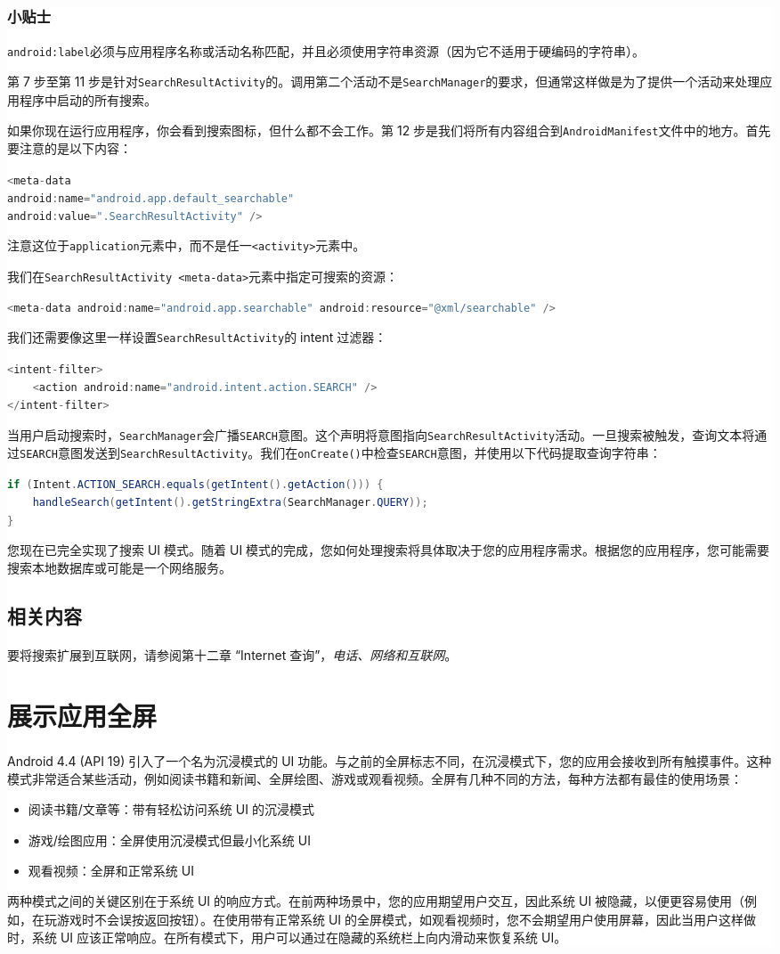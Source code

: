 ### 小贴士

`android:label`必须与应用程序名称或活动名称匹配，并且必须使用字符串资源（因为它不适用于硬编码的字符串）。

第 7 步至第 11 步是针对`SearchResultActivity`的。调用第二个活动不是`SearchManager`的要求，但通常这样做是为了提供一个活动来处理应用程序中启动的所有搜索。

如果你现在运行应用程序，你会看到搜索图标，但什么都不会工作。第 12 步是我们将所有内容组合到`AndroidManifest`文件中的地方。首先要注意的是以下内容：

```java
<meta-data
android:name="android.app.default_searchable"
android:value=".SearchResultActivity" />
```

注意这位于`application`元素中，而不是任一`<activity>`元素中。

我们在`SearchResultActivity <meta-data>`元素中指定可搜索的资源：

```java
<meta-data android:name="android.app.searchable" android:resource="@xml/searchable" />
```

我们还需要像这里一样设置`SearchResultActivity`的 intent 过滤器：

```java
<intent-filter>
    <action android:name="android.intent.action.SEARCH" />
</intent-filter>
```

当用户启动搜索时，`SearchManager`会广播`SEARCH`意图。这个声明将意图指向`SearchResultActivity`活动。一旦搜索被触发，查询文本将通过`SEARCH`意图发送到`SearchResultActivity`。我们在`onCreate()`中检查`SEARCH`意图，并使用以下代码提取查询字符串：

```java
if (Intent.ACTION_SEARCH.equals(getIntent().getAction())) {
    handleSearch(getIntent().getStringExtra(SearchManager.QUERY));
}
```

您现在已完全实现了搜索 UI 模式。随着 UI 模式的完成，您如何处理搜索将具体取决于您的应用程序需求。根据您的应用程序，您可能需要搜索本地数据库或可能是一个网络服务。

## 相关内容

要将搜索扩展到互联网，请参阅第十二章 “Internet 查询”，*电话、网络和互联网*。

# 展示应用全屏

Android 4.4 (API 19) 引入了一个名为沉浸模式的 UI 功能。与之前的全屏标志不同，在沉浸模式下，您的应用会接收到所有触摸事件。这种模式非常适合某些活动，例如阅读书籍和新闻、全屏绘图、游戏或观看视频。全屏有几种不同的方法，每种方法都有最佳的使用场景：

+   阅读书籍/文章等：带有轻松访问系统 UI 的沉浸模式

+   游戏/绘图应用：全屏使用沉浸模式但最小化系统 UI

+   观看视频：全屏和正常系统 UI

两种模式之间的关键区别在于系统 UI 的响应方式。在前两种场景中，您的应用期望用户交互，因此系统 UI 被隐藏，以便更容易使用（例如，在玩游戏时不会误按返回按钮）。在使用带有正常系统 UI 的全屏模式，如观看视频时，您不会期望用户使用屏幕，因此当用户这样做时，系统 UI 应该正常响应。在所有模式下，用户可以通过在隐藏的系统栏上向内滑动来恢复系统 UI。
